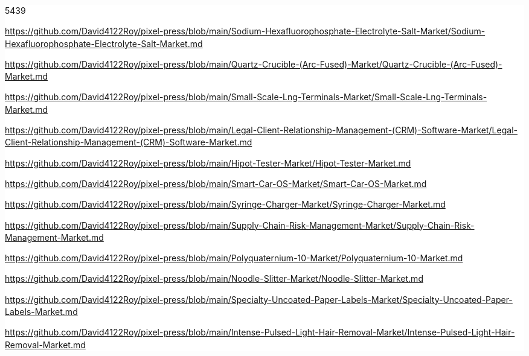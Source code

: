 5439</p><p><a href="https://github.com/David4122Roy/pixel-press/blob/main/Sodium-Hexafluorophosphate-Electrolyte-Salt-Market/Sodium-Hexafluorophosphate-Electrolyte-Salt-Market.md">https://github.com/David4122Roy/pixel-press/blob/main/Sodium-Hexafluorophosphate-Electrolyte-Salt-Market/Sodium-Hexafluorophosphate-Electrolyte-Salt-Market.md</a></p><p><a href="https://github.com/David4122Roy/pixel-press/blob/main/Quartz-Crucible-(Arc-Fused)-Market/Quartz-Crucible-(Arc-Fused)-Market.md">https://github.com/David4122Roy/pixel-press/blob/main/Quartz-Crucible-(Arc-Fused)-Market/Quartz-Crucible-(Arc-Fused)-Market.md</a></p><p><a href="https://github.com/David4122Roy/pixel-press/blob/main/Small-Scale-Lng-Terminals-Market/Small-Scale-Lng-Terminals-Market.md">https://github.com/David4122Roy/pixel-press/blob/main/Small-Scale-Lng-Terminals-Market/Small-Scale-Lng-Terminals-Market.md</a></p><p><a href="https://github.com/David4122Roy/pixel-press/blob/main/Legal-Client-Relationship-Management-(CRM)-Software-Market/Legal-Client-Relationship-Management-(CRM)-Software-Market.md">https://github.com/David4122Roy/pixel-press/blob/main/Legal-Client-Relationship-Management-(CRM)-Software-Market/Legal-Client-Relationship-Management-(CRM)-Software-Market.md</a></p><p><a href="https://github.com/David4122Roy/pixel-press/blob/main/Hipot-Tester-Market/Hipot-Tester-Market.md">https://github.com/David4122Roy/pixel-press/blob/main/Hipot-Tester-Market/Hipot-Tester-Market.md</a></p><p><a href="https://github.com/David4122Roy/pixel-press/blob/main/Smart-Car-OS-Market/Smart-Car-OS-Market.md">https://github.com/David4122Roy/pixel-press/blob/main/Smart-Car-OS-Market/Smart-Car-OS-Market.md</a></p><p><a href="https://github.com/David4122Roy/pixel-press/blob/main/Syringe-Charger-Market/Syringe-Charger-Market.md">https://github.com/David4122Roy/pixel-press/blob/main/Syringe-Charger-Market/Syringe-Charger-Market.md</a></p><p><a href="https://github.com/David4122Roy/pixel-press/blob/main/Supply-Chain-Risk-Management-Market/Supply-Chain-Risk-Management-Market.md">https://github.com/David4122Roy/pixel-press/blob/main/Supply-Chain-Risk-Management-Market/Supply-Chain-Risk-Management-Market.md</a></p><p><a href="https://github.com/David4122Roy/pixel-press/blob/main/Polyquaternium-10-Market/Polyquaternium-10-Market.md">https://github.com/David4122Roy/pixel-press/blob/main/Polyquaternium-10-Market/Polyquaternium-10-Market.md</a></p><p><a href="https://github.com/David4122Roy/pixel-press/blob/main/Noodle-Slitter-Market/Noodle-Slitter-Market.md">https://github.com/David4122Roy/pixel-press/blob/main/Noodle-Slitter-Market/Noodle-Slitter-Market.md</a></p><p><a href="https://github.com/David4122Roy/pixel-press/blob/main/Specialty-Uncoated-Paper-Labels-Market/Specialty-Uncoated-Paper-Labels-Market.md">https://github.com/David4122Roy/pixel-press/blob/main/Specialty-Uncoated-Paper-Labels-Market/Specialty-Uncoated-Paper-Labels-Market.md</a></p><p><a href="https://github.com/David4122Roy/pixel-press/blob/main/Intense-Pulsed-Light-Hair-Removal-Market/Intense-Pulsed-Light-Hair-Removal-Market.md">https://github.com/David4122Roy/pixel-press/blob/main/Intense-Pulsed-Light-Hair-Removal-Market/Intense-Pulsed-Light-Hair-Removal-Market.md</a></p>